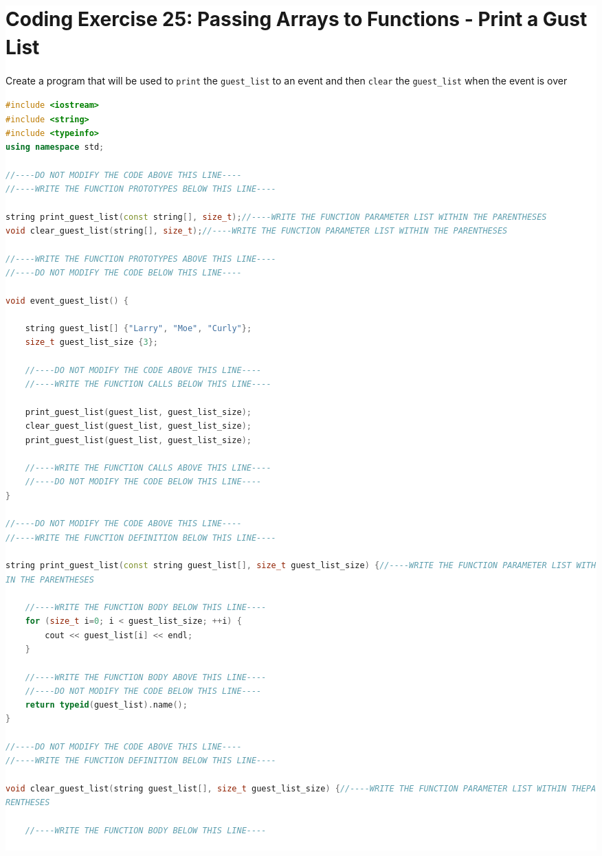 # Coding Exercise 25: Passing Arrays to Functions - Print a Gust List

Create a program that will be used to `print` the `guest_list` to an event and then `clear` the `guest_list` when the event is over

```c++
#include <iostream>
#include <string>
#include <typeinfo>
using namespace std;

//----DO NOT MODIFY THE CODE ABOVE THIS LINE----
//----WRITE THE FUNCTION PROTOTYPES BELOW THIS LINE----

string print_guest_list(const string[], size_t);//----WRITE THE FUNCTION PARAMETER LIST WITHIN THE PARENTHESES
void clear_guest_list(string[], size_t);//----WRITE THE FUNCTION PARAMETER LIST WITHIN THE PARENTHESES
                                      
//----WRITE THE FUNCTION PROTOTYPES ABOVE THIS LINE----                                      
//----DO NOT MODIFY THE CODE BELOW THIS LINE----

void event_guest_list() {

    string guest_list[] {"Larry", "Moe", "Curly"};
    size_t guest_list_size {3};

    //----DO NOT MODIFY THE CODE ABOVE THIS LINE----
    //----WRITE THE FUNCTION CALLS BELOW THIS LINE----

    print_guest_list(guest_list, guest_list_size);
    clear_guest_list(guest_list, guest_list_size);
    print_guest_list(guest_list, guest_list_size);

    //----WRITE THE FUNCTION CALLS ABOVE THIS LINE----
    //----DO NOT MODIFY THE CODE BELOW THIS LINE----
}

//----DO NOT MODIFY THE CODE ABOVE THIS LINE----
//----WRITE THE FUNCTION DEFINITION BELOW THIS LINE----

string print_guest_list(const string guest_list[], size_t guest_list_size) {//----WRITE THE FUNCTION PARAMETER LIST WITHIN THE PARENTHESES

    //----WRITE THE FUNCTION BODY BELOW THIS LINE----
    for (size_t i=0; i < guest_list_size; ++i) {
        cout << guest_list[i] << endl;
    }
        
    //----WRITE THE FUNCTION BODY ABOVE THIS LINE----
    //----DO NOT MODIFY THE CODE BELOW THIS LINE----
    return typeid(guest_list).name();
}

//----DO NOT MODIFY THE CODE ABOVE THIS LINE----
//----WRITE THE FUNCTION DEFINITION BELOW THIS LINE----

void clear_guest_list(string guest_list[], size_t guest_list_size) {//----WRITE THE FUNCTION PARAMETER LIST WITHIN THEPARENTHESES

    //----WRITE THE FUNCTION BODY BELOW THIS LINE----
    
```